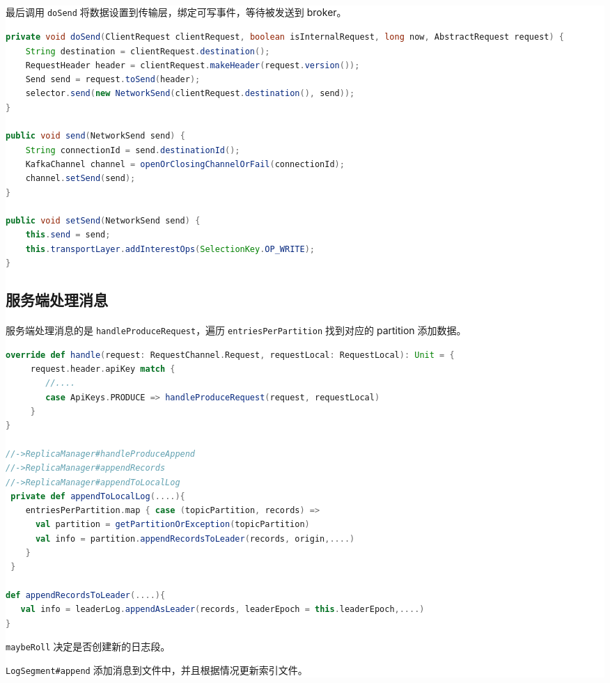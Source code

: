 最后调用 `doSend` 将数据设置到传输层，绑定可写事件，等待被发送到 broker。

```java
private void doSend(ClientRequest clientRequest, boolean isInternalRequest, long now, AbstractRequest request) {
    String destination = clientRequest.destination();
    RequestHeader header = clientRequest.makeHeader(request.version());
    Send send = request.toSend(header);
    selector.send(new NetworkSend(clientRequest.destination(), send));
}

public void send(NetworkSend send) {
    String connectionId = send.destinationId();
    KafkaChannel channel = openOrClosingChannelOrFail(connectionId);
    channel.setSend(send);
}

public void setSend(NetworkSend send) {
    this.send = send;
    this.transportLayer.addInterestOps(SelectionKey.OP_WRITE);
}
```

## 服务端处理消息

服务端处理消息的是 `handleProduceRequest`，遍历 `entriesPerPartition` 找到对应的 partition 添加数据。

```scala
override def handle(request: RequestChannel.Request, requestLocal: RequestLocal): Unit = {
     request.header.apiKey match {
        //....
        case ApiKeys.PRODUCE => handleProduceRequest(request, requestLocal)
     }
}

//->ReplicaManager#handleProduceAppend
//->ReplicaManager#appendRecords
//->ReplicaManager#appendToLocalLog
 private def appendToLocalLog(....){
    entriesPerPartition.map { case (topicPartition, records) =>
      val partition = getPartitionOrException(topicPartition)
      val info = partition.appendRecordsToLeader(records, origin,....)
    }
 }

def appendRecordsToLeader(....){
   val info = leaderLog.appendAsLeader(records, leaderEpoch = this.leaderEpoch,....)
}
```

`maybeRoll` 决定是否创建新的日志段。

`LogSegment#append` 添加消息到文件中，并且根据情况更新索引文件。

